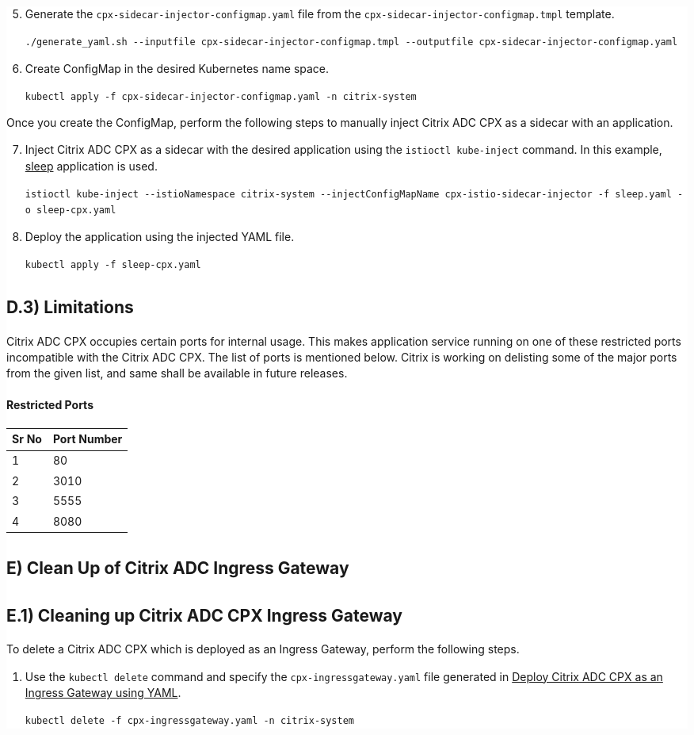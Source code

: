 5.  Generate the `cpx-sidecar-injector-configmap.yaml` file from the `cpx-sidecar-injector-configmap.tmpl` template.

        ./generate_yaml.sh --inputfile cpx-sidecar-injector-configmap.tmpl --outputfile cpx-sidecar-injector-configmap.yaml

6.  Create ConfigMap in the desired Kubernetes name space.

        kubectl apply -f cpx-sidecar-injector-configmap.yaml -n citrix-system

Once you create the ConfigMap, perform the following steps to manually inject Citrix ADC CPX as a sidecar with an application.

7.  Inject Citrix ADC CPX as a sidecar with the desired application using the `istioctl kube-inject` command. In this example, [sleep](https://raw.githubusercontent.com/istio/istio/release-1.1/samples/sleep/sleep.yaml) application is used.

        istioctl kube-inject --istioNamespace citrix-system --injectConfigMapName cpx-istio-sidecar-injector -f sleep.yaml -o sleep-cpx.yaml

8.  Deploy the application using the injected YAML file.

        kubectl apply -f sleep-cpx.yaml

## D.3) Limitations

Citrix ADC CPX occupies certain ports for internal usage. This makes application service running on one of these restricted ports incompatible with the Citrix ADC CPX.
The list of ports is mentioned below. Citrix is working on delisting some of the major ports from the given list, and same shall be available in future releases.

#### Restricted Ports

| Sr No |Port Number|
|-------|-----------|
| 1 | 80 |
| 2 | 3010 |
| 3 | 5555 |
| 4 | 8080 |


## <a name="cleanup-ingress">E) Clean Up of Citrix ADC Ingress Gateway</a>

## E.1) Cleaning up Citrix ADC CPX Ingress Gateway

To delete a Citrix ADC CPX which is deployed as an Ingress Gateway, perform the following steps.

1.  Use the `kubectl delete` command and specify the `cpx-ingressgateway.yaml` file generated in [Deploy Citrix ADC CPX as an Ingress Gateway using YAML](#deploy-citrix-adc-cpx-as-an-ingress-gateway-using-yaml).

        kubectl delete -f cpx-ingressgateway.yaml -n citrix-system
